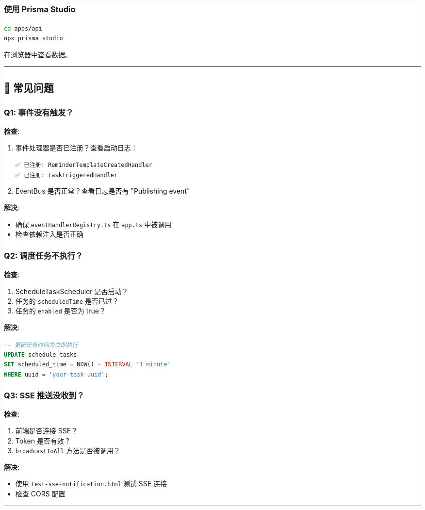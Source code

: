 ### 使用 Prisma Studio

```bash
cd apps/api
npx prisma studio
```

在浏览器中查看数据。

---

## 🐛 常见问题

### Q1: 事件没有触发？

**检查**:
1. 事件处理器是否已注册？查看启动日志：
   ```
   ✅ 已注册: ReminderTemplateCreatedHandler
   ✅ 已注册: TaskTriggeredHandler
   ```

2. EventBus 是否正常？查看日志是否有 "Publishing event"

**解决**:
- 确保 `eventHandlerRegistry.ts` 在 `app.ts` 中被调用
- 检查依赖注入是否正确

### Q2: 调度任务不执行？

**检查**:
1. ScheduleTaskScheduler 是否启动？
2. 任务的 `scheduledTime` 是否已过？
3. 任务的 `enabled` 是否为 true？

**解决**:
```sql
-- 更新任务时间为立即执行
UPDATE schedule_tasks 
SET scheduled_time = NOW() - INTERVAL '1 minute'
WHERE uuid = 'your-task-uuid';
```

### Q3: SSE 推送没收到？

**检查**:
1. 前端是否连接 SSE？
2. Token 是否有效？
3. `broadcastToAll` 方法是否被调用？

**解决**:
- 使用 `test-sse-notification.html` 测试 SSE 连接
- 检查 CORS 配置

---

